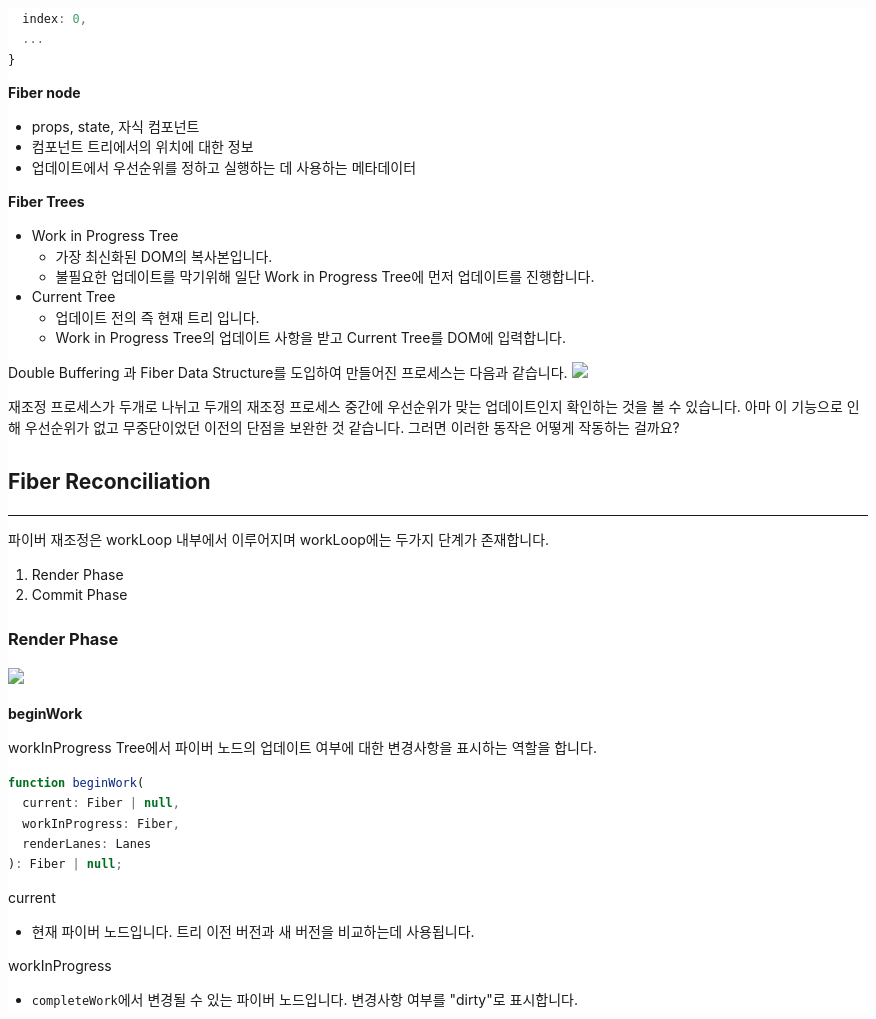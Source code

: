 ```jsx
  index: 0,
  ...
}
```

**Fiber node**
- props, state, 자식 컴포넌트
- 컴포넌트 트리에서의 위치에 대한 정보
- 업데이트에서 우선순위를 정하고 실행하는 데 사용하는 메타데이터

**Fiber Trees**

- Work in Progress Tree
    - 가장 최신화된 DOM의 복사본입니다.
    - 불필요한 업데이트를 막기위해 일단 Work in Progress Tree에 먼저 업데이트를 진행합니다.
- Current Tree
    - 업데이트 전의 즉 현재 트리 입니다.
    - Work in Progress Tree의 업데이트 사항을 받고 Current Tree를 DOM에 입력합니다.
    
Double Buffering 과 Fiber Data Structure를 도입하여 만들어진 프로세스는 다음과 같습니다.
![](https://velog.velcdn.com/images/jaehwan/post/b64b72e4-4e40-4cba-94f2-f4a4e2f8edce/image.png)

재조정 프로세스가 두개로 나뉘고 두개의 재조정 프로세스 중간에 우선순위가 맞는 업데이트인지 확인하는 것을 볼 수 있습니다. 아마 이 기능으로 인해 우선순위가 없고 무중단이었던 이전의 단점을 보완한 것 같습니다. 그러면 이러한 동작은 어떻게 작동하는 걸까요?

## Fiber Reconciliation
---
파이버 재조정은 workLoop 내부에서 이루어지며 workLoop에는 두가지 단계가 존재합니다.

1. Render Phase
2. Commit Phase

### **Render Phase**
![](https://velog.velcdn.com/images/jaehwan/post/30fed103-3fe2-4ee9-ae5d-9468e58dcda8/image.png)

**beginWork**

workInProgress Tree에서 파이버 노드의 업데이트 여부에 대한 변경사항을 표시하는 역할을 합니다.

```jsx
function beginWork(
  current: Fiber | null,
  workInProgress: Fiber,
  renderLanes: Lanes
): Fiber | null;
```

current

- 현재 파이버 노드입니다. 트리 이전 버전과 새 버전을 비교하는데 사용됩니다.

workInProgress

- `completeWork`에서 변경될 수 있는 파이버 노드입니다. 변경사항 여부를 "dirty"로 표시합니다.

